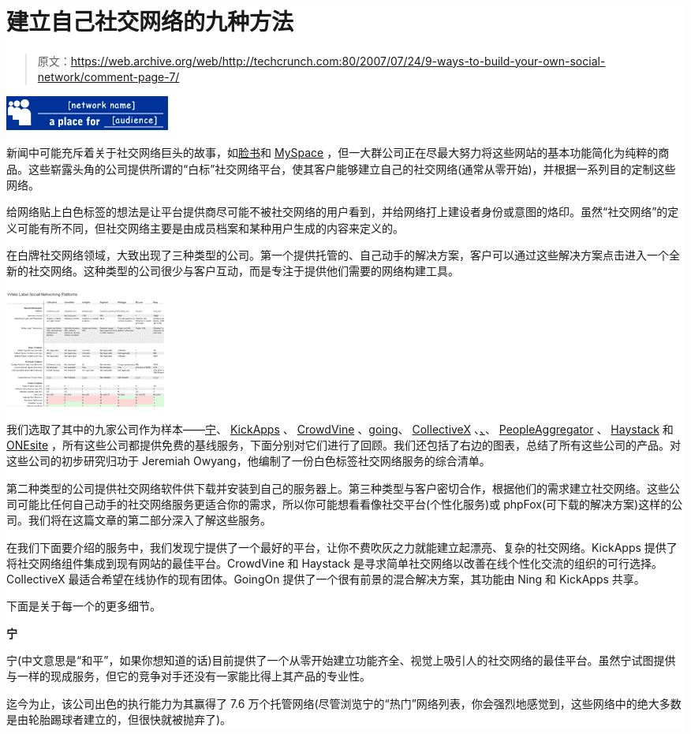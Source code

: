 # 建立自己社交网络的九种方法

> 原文：<https://web.archive.org/web/http://techcrunch.com:80/2007/07/24/9-ways-to-build-your-own-social-network/comment-page-7/>

![](img/a3c95a4c0a3496ea47233e7dadc4078d.png)

新闻中可能充斥着关于社交网络巨头的故事，如[脸书](https://web.archive.org/web/20100527060512/http://www.crunchbase.com/company/Facebook)和 [MySpace](https://web.archive.org/web/20100527060512/http://www.myspace.com/) ，但一大群公司正在尽最大努力将这些网站的基本功能简化为纯粹的商品。这些崭露头角的公司提供所谓的“白标”社交网络平台，使其客户能够建立自己的社交网络(通常从零开始)，并根据一系列目的定制这些网络。

给网络贴上白色标签的想法是让平台提供商尽可能不被社交网络的用户看到，并给网络打上建设者身份或意图的烙印。虽然“社交网络”的定义可能有所不同，但社交网络主要是由成员档案和某种用户生成的内容来定义的。

在白牌社交网络领域，大致出现了三种类型的公司。第一个提供托管的、自己动手的解决方案，客户可以通过这些解决方案点击进入一个全新的社交网络。这种类型的公司很少与客户互动，而是专注于提供他们需要的网络构建工具。

[![](img/34e316b7e9f2df1a2166effeb37ea537.png)](https://web.archive.org/web/20100527060512/http://techcrunch.com/wp-content/wlsn_comparison_chart.html)

我们选取了其中的九家公司作为样本——[宁](https://web.archive.org/web/20100527060512/http://www.crunchbase.com/company/ning)、 [KickApps](https://web.archive.org/web/20100527060512/http://www.crunchbase.com/company/kickapps) 、 [CrowdVine](https://web.archive.org/web/20100527060512/http://www.crunchbase.com/company/crowdvine) 、[going](https://web.archive.org/web/20100527060512/http://www.crunchbase.com/company/goingon)、 [CollectiveX](https://web.archive.org/web/20100527060512/http://www.crunchbase.com/company/collectivex) 、[、](https://web.archive.org/web/20100527060512/http://www.crunchbase.com/company/me-com)、 [PeopleAggregator](https://web.archive.org/web/20100527060512/http://www.crunchbase.com/company/broadbandmechanics) 、 [Haystack](https://web.archive.org/web/20100527060512/http://www.crunchbase.com/company/cerado) 和 [ONEsite](https://web.archive.org/web/20100527060512/http://www.crunchbase.com/company/onesite) ，所有这些公司都提供免费的基线服务，下面分别对它们进行了回顾。我们还包括了右边的图表，总结了所有这些公司的产品。对这些公司的初步研究归功于 Jeremiah Owyang，他编制了一份白色标签社交网络服务的综合清单。

第二种类型的公司提供社交网络软件供下载并安装到自己的服务器上。第三种类型与客户密切合作，根据他们的需求建立社交网络。这些公司可能比任何自己动手的社交网络服务更适合你的需求，所以你可能想看看像社交平台(个性化服务)或 phpFox(可下载的解决方案)这样的公司。我们将在这篇文章的第二部分深入了解这些服务。

在我们下面要介绍的服务中，我们发现宁提供了一个最好的平台，让你不费吹灰之力就能建立起漂亮、复杂的社交网络。KickApps 提供了将社交网络组件集成到现有网站的最佳平台。CrowdVine 和 Haystack 是寻求简单社交网络以改善在线个性化交流的组织的可行选择。CollectiveX 最适合希望在线协作的现有团体。GoingOn 提供了一个很有前景的混合解决方案，其功能由 Ning 和 KickApps 共享。

下面是关于每一个的更多细节。

**宁**

宁(中文意思是“和平”，如果你想知道的话)目前提供了一个从零开始建立功能齐全、视觉上吸引人的社交网络的最佳平台。虽然宁试图提供与一样的现成服务，但它的竞争对手还没有一家能比得上其产品的专业性。

迄今为止，该公司出色的执行能力为其赢得了 7.6 万个托管网络(尽管浏览宁的“热门”网络列表，你会强烈地感觉到，这些网络中的绝大多数是由轮胎踢球者建立的，但很快就被抛弃了)。

